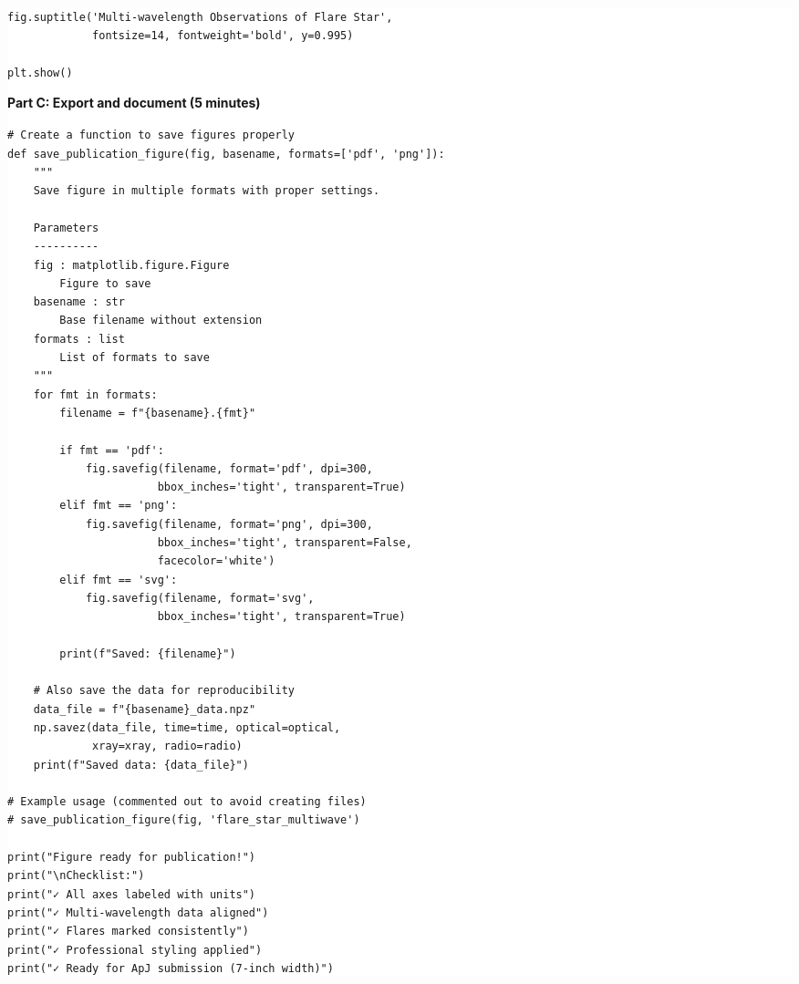 ```{code-cell} python
fig.suptitle('Multi-wavelength Observations of Flare Star', 
             fontsize=14, fontweight='bold', y=0.995)

plt.show()
```

**Part C: Export and document (5 minutes)**

```{code-cell} python
# Create a function to save figures properly
def save_publication_figure(fig, basename, formats=['pdf', 'png']):
    """
    Save figure in multiple formats with proper settings.
    
    Parameters
    ----------
    fig : matplotlib.figure.Figure
        Figure to save
    basename : str
        Base filename without extension
    formats : list
        List of formats to save
    """
    for fmt in formats:
        filename = f"{basename}.{fmt}"
        
        if fmt == 'pdf':
            fig.savefig(filename, format='pdf', dpi=300,
                       bbox_inches='tight', transparent=True)
        elif fmt == 'png':
            fig.savefig(filename, format='png', dpi=300,
                       bbox_inches='tight', transparent=False,
                       facecolor='white')
        elif fmt == 'svg':
            fig.savefig(filename, format='svg',
                       bbox_inches='tight', transparent=True)
        
        print(f"Saved: {filename}")
    
    # Also save the data for reproducibility
    data_file = f"{basename}_data.npz"
    np.savez(data_file, time=time, optical=optical, 
             xray=xray, radio=radio)
    print(f"Saved data: {data_file}")

# Example usage (commented out to avoid creating files)
# save_publication_figure(fig, 'flare_star_multiwave')

print("Figure ready for publication!")
print("\nChecklist:")
print("✓ All axes labeled with units")
print("✓ Multi-wavelength data aligned")
print("✓ Flares marked consistently")
print("✓ Professional styling applied")
print("✓ Ready for ApJ submission (7-inch width)")
```
